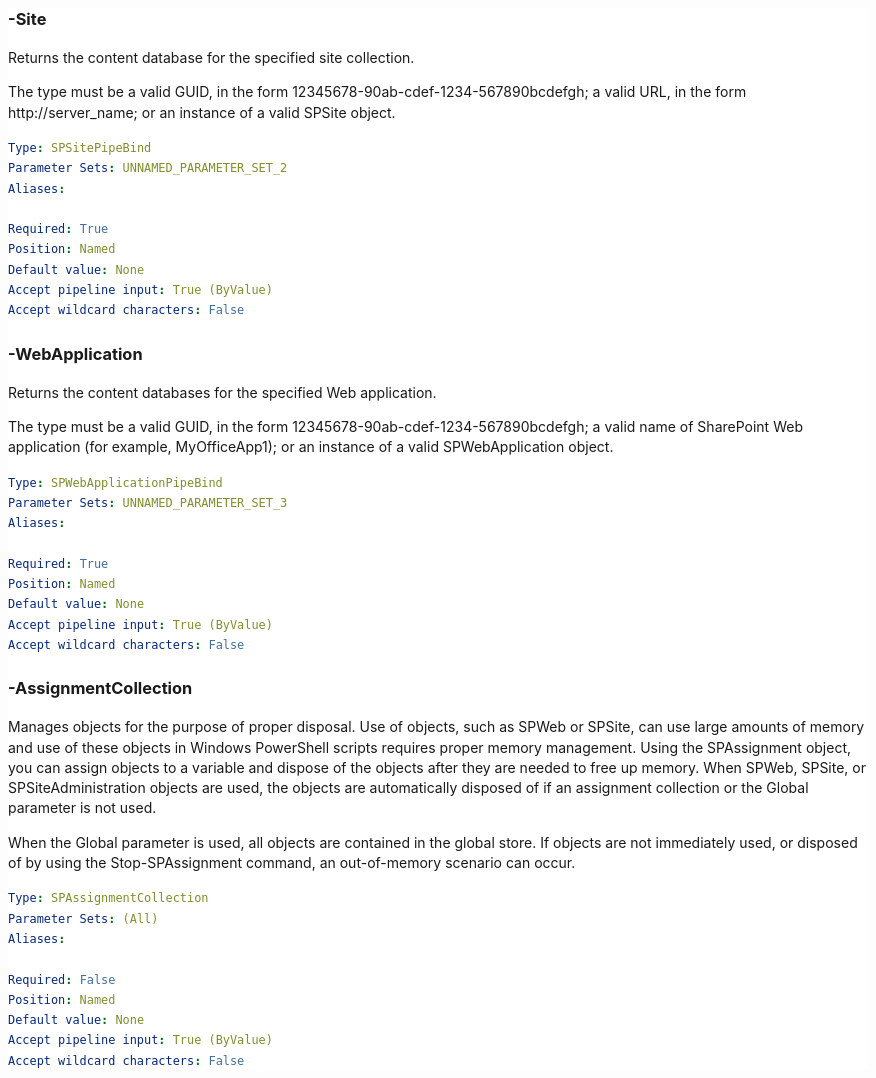 ### -Site
Returns the content database for the specified site collection.

The type must be a valid GUID, in the form 12345678-90ab-cdef-1234-567890bcdefgh; a valid URL, in the form http://server_name; or an instance of a valid SPSite object.

```yaml
Type: SPSitePipeBind
Parameter Sets: UNNAMED_PARAMETER_SET_2
Aliases: 

Required: True
Position: Named
Default value: None
Accept pipeline input: True (ByValue)
Accept wildcard characters: False
```

### -WebApplication
Returns the content databases for the specified Web application.

The type must be a valid GUID, in the form 12345678-90ab-cdef-1234-567890bcdefgh; a valid name of SharePoint Web application (for example, MyOfficeApp1); or an instance of a valid SPWebApplication object.

```yaml
Type: SPWebApplicationPipeBind
Parameter Sets: UNNAMED_PARAMETER_SET_3
Aliases: 

Required: True
Position: Named
Default value: None
Accept pipeline input: True (ByValue)
Accept wildcard characters: False
```

### -AssignmentCollection
Manages objects for the purpose of proper disposal.
Use of objects, such as SPWeb or SPSite, can use large amounts of memory and use of these objects in Windows PowerShell scripts requires proper memory management.
Using the SPAssignment object, you can assign objects to a variable and dispose of the objects after they are needed to free up memory.
When SPWeb, SPSite, or SPSiteAdministration objects are used, the objects are automatically disposed of if an assignment collection or the Global parameter is not used.

When the Global parameter is used, all objects are contained in the global store.
If objects are not immediately used, or disposed of by using the Stop-SPAssignment command, an out-of-memory scenario can occur.

```yaml
Type: SPAssignmentCollection
Parameter Sets: (All)
Aliases: 

Required: False
Position: Named
Default value: None
Accept pipeline input: True (ByValue)
Accept wildcard characters: False
```
